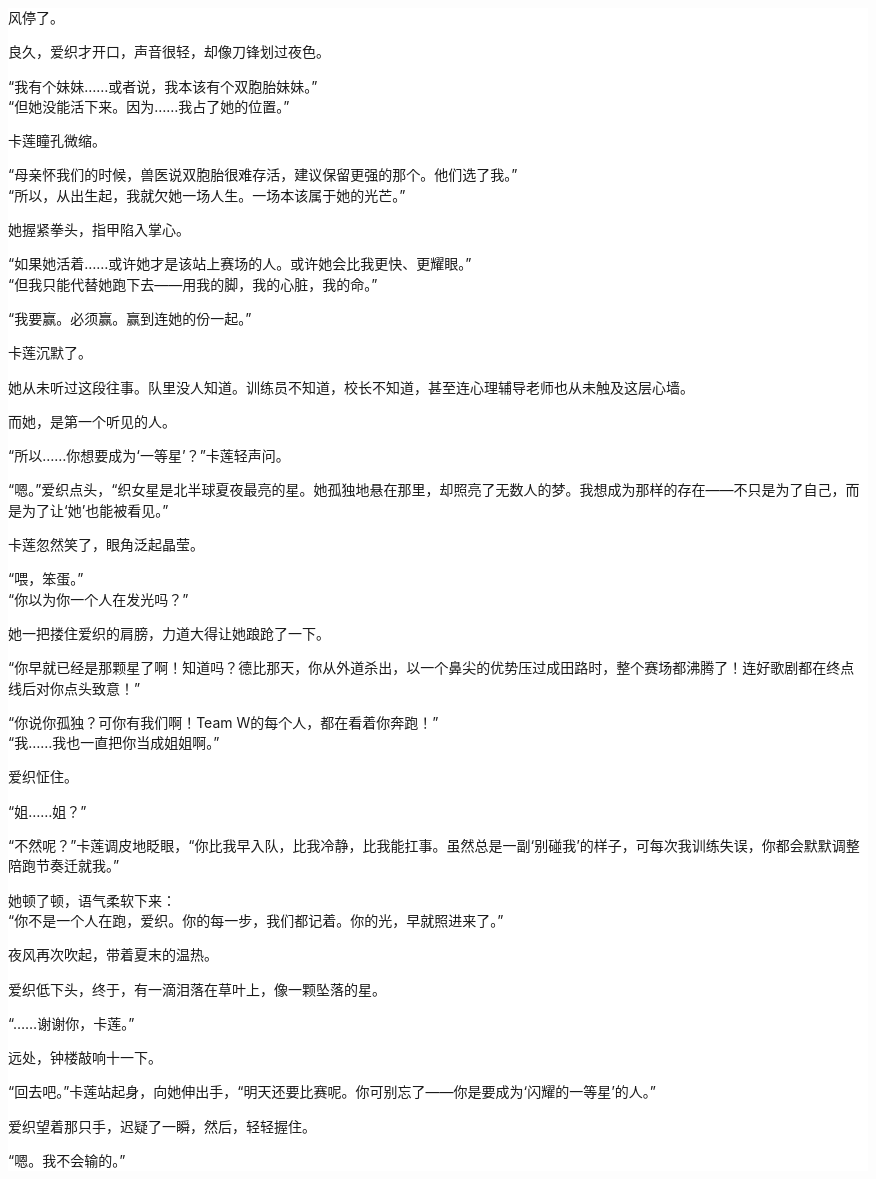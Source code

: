 风停了。

良久，爱织才开口，声音很轻，却像刀锋划过夜色。

“我有个妹妹……或者说，我本该有个双胞胎妹妹。”  
“但她没能活下来。因为……我占了她的位置。”

卡莲瞳孔微缩。

“母亲怀我们的时候，兽医说双胞胎很难存活，建议保留更强的那个。他们选了我。”  
“所以，从出生起，我就欠她一场人生。一场本该属于她的光芒。”

她握紧拳头，指甲陷入掌心。

“如果她活着……或许她才是该站上赛场的人。或许她会比我更快、更耀眼。”  
“但我只能代替她跑下去——用我的脚，我的心脏，我的命。”

“我要赢。必须赢。赢到连她的份一起。”

卡莲沉默了。

她从未听过这段往事。队里没人知道。训练员不知道，校长不知道，甚至连心理辅导老师也从未触及这层心墙。

而她，是第一个听见的人。

“所以……你想要成为‘一等星’？”卡莲轻声问。

“嗯。”爱织点头，“织女星是北半球夏夜最亮的星。她孤独地悬在那里，却照亮了无数人的梦。我想成为那样的存在——不只是为了自己，而是为了让‘她’也能被看见。”

卡莲忽然笑了，眼角泛起晶莹。

“喂，笨蛋。”  
“你以为你一个人在发光吗？”

她一把搂住爱织的肩膀，力道大得让她踉跄了一下。

“你早就已经是那颗星了啊！知道吗？德比那天，你从外道杀出，以一个鼻尖的优势压过成田路时，整个赛场都沸腾了！连好歌剧都在终点线后对你点头致意！”

“你说你孤独？可你有我们啊！Team W的每个人，都在看着你奔跑！”  
“我……我也一直把你当成姐姐啊。”

爱织怔住。

“姐……姐？”

“不然呢？”卡莲调皮地眨眼，“你比我早入队，比我冷静，比我能扛事。虽然总是一副‘别碰我’的样子，可每次我训练失误，你都会默默调整陪跑节奏迁就我。”

她顿了顿，语气柔软下来：  
“你不是一个人在跑，爱织。你的每一步，我们都记着。你的光，早就照进来了。”

夜风再次吹起，带着夏末的温热。

爱织低下头，终于，有一滴泪落在草叶上，像一颗坠落的星。

“……谢谢你，卡莲。”

远处，钟楼敲响十一下。

“回去吧。”卡莲站起身，向她伸出手，“明天还要比赛呢。你可别忘了——你是要成为‘闪耀的一等星’的人。”

爱织望着那只手，迟疑了一瞬，然后，轻轻握住。

“嗯。我不会输的。”
